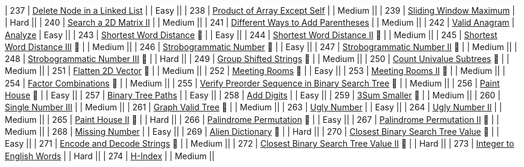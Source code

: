 | 237 | [Delete Node in a Linked List](https://leetcode.com/problems/delete-node-in-a-linked-list/) | | Easy ||
| 238 | [Product of Array Except Self](https://leetcode.com/problems/product-of-array-except-self/) | | Medium ||
| 239 | [Sliding Window Maximum](https://leetcode.com/problems/sliding-window-maximum/) | | Hard ||
| 240 | [Search a 2D Matrix II](https://leetcode.com/problems/search-a-2d-matrix-ii/) | | Medium ||
| 241 | [Different Ways to Add Parentheses](https://leetcode.com/problems/different-ways-to-add-parentheses/) | | Medium ||
| 242 | [Valid Anagram](https://leetcode.com/problems/valid-anagram/) | [Analyze](https://github.com/MuYunyun/blog/blob/master/BasicSkill/LeetCode/242.有效的字母异位词/README.md) | Easy ||
| 243 | [Shortest Word Distance](https://leetcode.com/problems/shortest-word-distance/) :blue_book: | | Easy ||
| 244 | [Shortest Word Distance II](https://leetcode.com/problems/shortest-word-distance-ii/) :blue_book: | | Medium ||
| 245 | [Shortest Word Distance III](https://leetcode.com/problems/shortest-word-distance-iii/) :blue_book: | | Medium ||
| 246 | [Strobogrammatic Number](https://leetcode.com/problems/strobogrammatic-number/) :blue_book: | | Easy ||
| 247 | [Strobogrammatic Number II](https://leetcode.com/problems/strobogrammatic-number-ii/) :blue_book: | | Medium ||
| 248 | [Strobogrammatic Number III](https://leetcode.com/problems/strobogrammatic-number-iii/) :blue_book: | | Hard ||
| 249 | [Group Shifted Strings](https://leetcode.com/problems/group-shifted-strings/) :blue_book: | | Medium ||
| 250 | [Count Univalue Subtrees](https://leetcode.com/problems/count-univalue-subtrees/) :blue_book: | | Medium ||
| 251 | [Flatten 2D Vector](https://leetcode.com/problems/flatten-2d-vector/) :blue_book: | | Medium ||
| 252 | [Meeting Rooms](https://leetcode.com/problems/meeting-rooms/) :blue_book: | | Easy ||
| 253 | [Meeting Rooms II](https://leetcode.com/problems/meeting-rooms-ii/) :blue_book: | | Medium ||
| 254 | [Factor Combinations](https://leetcode.com/problems/factor-combinations/) :blue_book: | | Medium ||
| 255 | [Verify Preorder Sequence in Binary Search Tree](https://leetcode.com/problems/verify-preorder-sequence-in-binary-search-tree/) :blue_book: | | Medium ||
| 256 | [Paint House](https://leetcode.com/problems/paint-house/) :blue_book: | | Easy ||
| 257 | [Binary Tree Paths](https://leetcode.com/problems/binary-tree-paths/) | | Easy ||
| 258 | [Add Digits](https://leetcode.com/problems/add-digits/) | | Easy ||
| 259 | [3Sum Smaller](https://leetcode.com/problems/3sum-smaller/) :blue_book: | | Medium ||
| 260 | [Single Number III](https://leetcode.com/problems/single-number-iii/) | | Medium ||
| 261 | [Graph Valid Tree](https://leetcode.com/problems/graph-valid-tree/) :blue_book: | | Medium ||
| 263 | [Ugly Number](https://leetcode.com/problems/ugly-number/) | | Easy ||
| 264 | [Ugly Number II](https://leetcode.com/problems/ugly-number-ii/) | | Medium ||
| 265 | [Paint House II](https://leetcode.com/problems/paint-house-ii/) :blue_book: | | Hard ||
| 266 | [Palindrome Permutation](https://leetcode.com/problems/palindrome-permutation/) :blue_book: | | Easy ||
| 267 | [Palindrome Permutation II](https://leetcode.com/problems/palindrome-permutation-ii/) :blue_book: | | Medium ||
| 268 | [Missing Number](https://leetcode.com/problems/missing-number/) | | Easy ||
| 269 | [Alien Dictionary](https://leetcode.com/problems/alien-dictionary/) :blue_book: | | Hard ||
| 270 | [Closest Binary Search Tree Value](https://leetcode.com/problems/closest-binary-search-tree-value/) :blue_book: | | Easy ||
| 271 | [Encode and Decode Strings](https://leetcode.com/problems/encode-and-decode-strings/) :blue_book: | | Medium ||
| 272 | [Closest Binary Search Tree Value II](https://leetcode.com/problems/closest-binary-search-tree-value-ii/) :blue_book: | | Hard ||
| 273 | [Integer to English Words](https://leetcode.com/problems/integer-to-english-words/) | | Hard ||
| 274 | [H-Index](https://leetcode.com/problems/h-index/) | | Medium ||